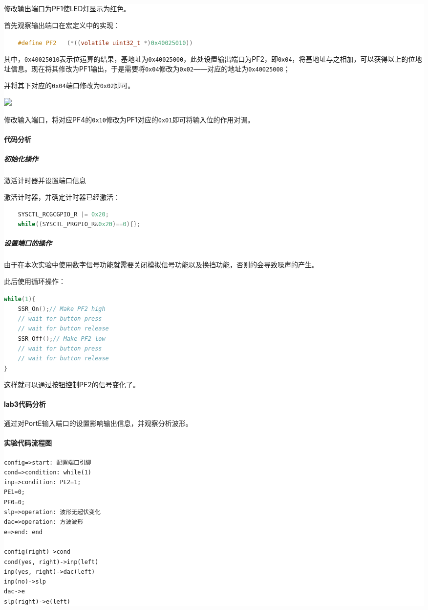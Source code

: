 修改输出端口为PF1使LED灯显示为红色。

首先观察输出端口在宏定义中的实现：

```c
	#define PF2   (*((volatile uint32_t *)0x40025010))
```

其中，`0x40025010`表示位运算的结果，基地址为`0x40025000`，此处设置输出端口为PF2，即`0x04`，将基地址与之相加，可以获得以上的位地址信息。现在将其修改为PF1输出，于是需要将`0x04`修改为`0x02`——对应的地址为`0x40025008`；

并将其下对应的`0x04`端口修改为`0x02`即可。

<img width="380" src="https://imgsa.baidu.com/forum/pic/item/6ade9c39b6003af37b8885e23e2ac65c1038b60b.jpg" />

修改输入端口，将对应PF4的`0x10`修改为PF1对应的`0x01`即可将输入位的作用对调。

#### 代码分析

##### 初始化操作

激活计时器并设置端口信息

激活计时器，并确定计时器已经激活：

```c++
	SYSCTL_RCGCGPIO_R |= 0x20;
    while((SYSCTL_PRGPIO_R&0x20)==0){};
```

##### 设置端口的操作

由于在本次实验中使用数字信号功能就需要关闭模拟信号功能以及换挡功能，否则的会导致噪声的产生。

此后使用循环操作：

```c++
while(1){
    SSR_On();// Make PF2 high
    // wait for button press
    // wait for button release
    SSR_Off();// Make PF2 low
    // wait for button press
    // wait for button release
}
```

这样就可以通过按钮控制PF2的信号变化了。

#### lab3代码分析

通过对PortE输入端口的设置影响输出信息，并观察分析波形。

#### 实验代码流程图

```flow
config=>start: 配置端口引脚
cond=>condition: while(1)
inp=>condition: PE2=1;
PE1=0;
PE0=0;
slp=>operation: 波形无起伏变化
dac=>operation: 方波波形
e=>end: end

config(right)->cond
cond(yes, right)->inp(left)
inp(yes, right)->dac(left)
inp(no)->slp
dac->e
slp(right)->e(left)
```